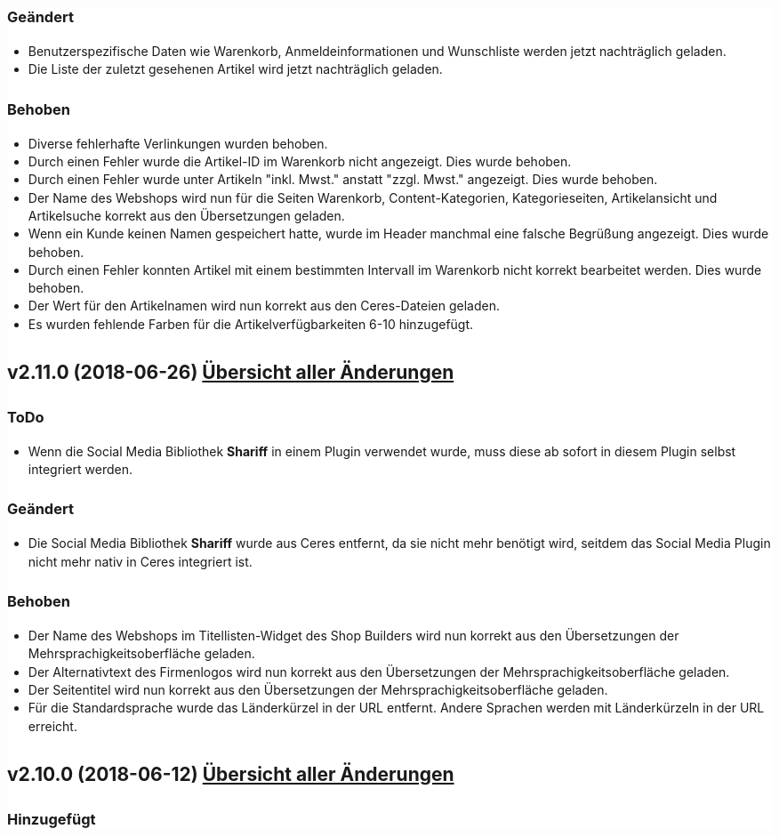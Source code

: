 ### Geändert

- Benutzerspezifische Daten wie Warenkorb, Anmeldeinformationen und Wunschliste werden jetzt nachträglich geladen.
- Die Liste der zuletzt gesehenen Artikel wird jetzt nachträglich geladen.

### Behoben

- Diverse fehlerhafte Verlinkungen wurden behoben.
- Durch einen Fehler wurde die Artikel-ID im Warenkorb nicht angezeigt. Dies wurde behoben.
- Durch einen Fehler wurde unter Artikeln "inkl. Mwst." anstatt "zzgl. Mwst." angezeigt. Dies wurde behoben.
- Der Name des Webshops wird nun für die Seiten Warenkorb, Content-Kategorien, Kategorieseiten, Artikelansicht und Artikelsuche korrekt aus den Übersetzungen geladen.
- Wenn ein Kunde keinen Namen gespeichert hatte, wurde im Header manchmal eine falsche Begrüßung angezeigt. Dies wurde behoben.
- Durch einen Fehler konnten Artikel mit einem bestimmten Intervall im Warenkorb nicht korrekt bearbeitet werden. Dies wurde behoben.
- Der Wert für den Artikelnamen wird nun korrekt aus den Ceres-Dateien geladen.
- Es wurden fehlende Farben für die Artikelverfügbarkeiten 6-10 hinzugefügt.

## v2.11.0 (2018-06-26) <a href="https://github.com/plentymarkets/plugin-ceres/compare/2.10.0...2.11.0" target="_blank" rel="noopener"><b>Übersicht aller Änderungen</b></a>

### ToDo

- Wenn die Social Media Bibliothek **Shariff** in einem Plugin verwendet wurde, muss diese ab sofort in diesem Plugin selbst integriert werden.

### Geändert

- Die Social Media Bibliothek **Shariff** wurde aus Ceres entfernt, da sie nicht mehr benötigt wird, seitdem das Social Media Plugin nicht mehr nativ in Ceres integriert ist.

### Behoben

- Der Name des Webshops im Titellisten-Widget des Shop Builders wird nun korrekt aus den Übersetzungen der Mehrsprachigkeitsoberfläche geladen.
- Der Alternativtext des Firmenlogos wird nun korrekt aus den Übersetzungen der Mehrsprachigkeitsoberfläche geladen.
- Der Seitentitel wird nun korrekt aus den Übersetzungen der Mehrsprachigkeitsoberfläche geladen.
- Für die Standardsprache wurde das Länderkürzel in der URL entfernt. Andere Sprachen werden mit Länderkürzeln in der URL erreicht.

## v2.10.0 (2018-06-12) <a href="https://github.com/plentymarkets/plugin-ceres/compare/2.9.1...2.10.0" target="_blank" rel="noopener"><b>Übersicht aller Änderungen</b></a>

### Hinzugefügt
